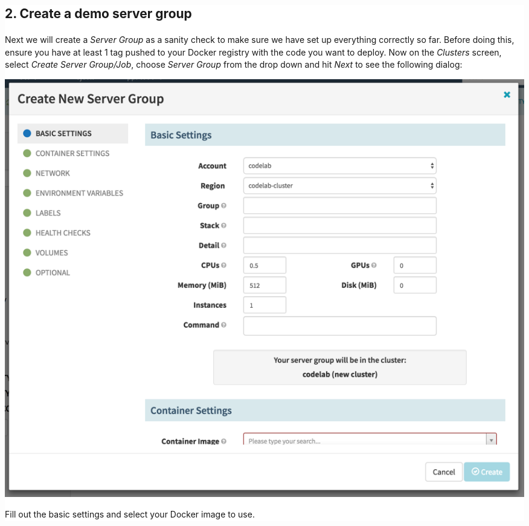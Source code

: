 ## 2. Create a demo server group

Next we will create a _Server Group_ as a sanity check to make sure we have set up everything correctly so far. Before doing this, ensure you have at least 1 tag pushed to your Docker registry with the code you want to deploy. Now on the _Clusters_ screen, select _Create Server Group/Job_, choose _Server Group_ from the drop down and hit _Next_ to see the following dialog:

![](images/200-server-group-blank.png)

Fill out the basic settings and select your Docker image to use.
